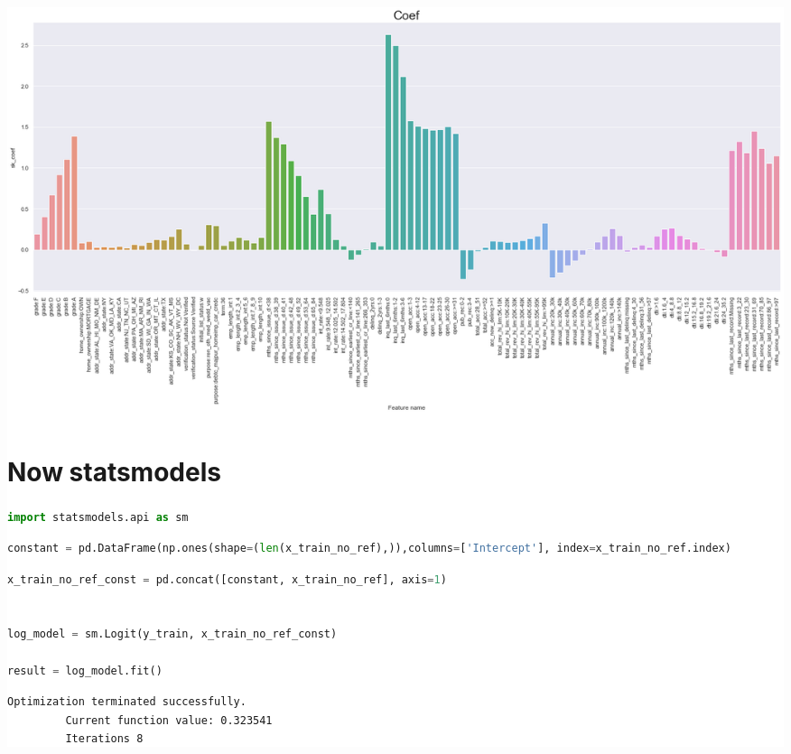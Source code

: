 


![png](output_15_1.png)


# Now statsmodels


```python
import statsmodels.api as sm
```


```python
constant = pd.DataFrame(np.ones(shape=(len(x_train_no_ref),)),columns=['Intercept'], index=x_train_no_ref.index)
```


```python
x_train_no_ref_const = pd.concat([constant, x_train_no_ref], axis=1)


log_model = sm.Logit(y_train, x_train_no_ref_const)

result = log_model.fit()
```

    Optimization terminated successfully.
             Current function value: 0.323541
             Iterations 8
